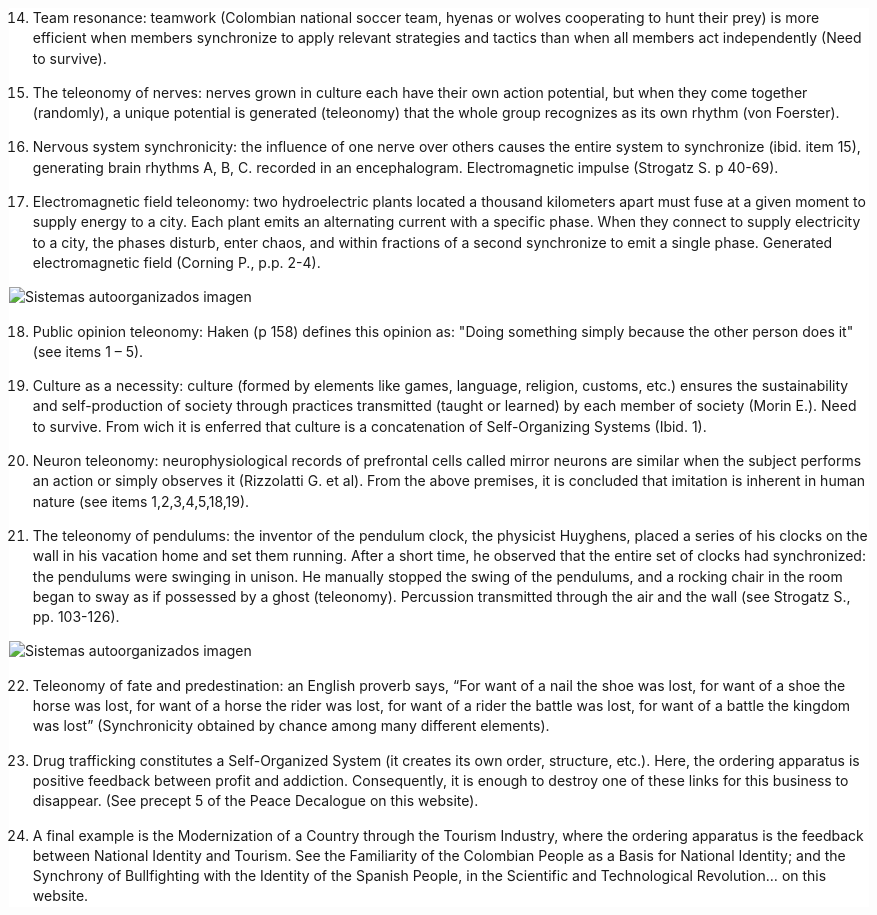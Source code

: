 14. Team resonance: teamwork (Colombian national soccer team, hyenas or wolves cooperating to hunt their prey) is more efficient when members synchronize to apply relevant strategies and tactics than when all members act independently (Need to survive).

15. The teleonomy of nerves: nerves grown in culture each have their own action potential, but when they come together (randomly), a unique potential is generated (teleonomy) that the whole group recognizes as its own rhythm (von Foerster).

16. Nervous system synchronicity: the influence of one nerve over others causes the entire system to synchronize (ibid. item 15), generating brain rhythms A, B, C. recorded in an encephalogram. Electromagnetic impulse (Strogatz S. p 40-69).

17. Electromagnetic field teleonomy: two hydroelectric plants located a thousand kilometers apart must fuse at a given moment to supply energy to a city. Each plant emits an alternating current with a specific phase. When they connect to supply electricity to a city, the phases disturb, enter chaos, and within fractions of a second synchronize to emit a single phase. Generated electromagnetic field (Corning P., p.p. 2-4).

![Sistemas autoorganizados imagen](https://res.cloudinary.com/djciwvvsd/image/upload/v1689980182/Sistemas%20AutoOrganizados/Untitled_21_vxylt9.png)

18. Public opinion teleonomy: Haken (p 158) defines this opinion as: "Doing something simply because the other person does it" (see items 1 – 5).

19. Culture as a necessity: culture (formed by elements like games, language, religion, customs, etc.) ensures the sustainability and self-production of society through practices transmitted (taught or learned) by each member of society (Morin E.). Need to survive. From wich it is enferred that culture is a concatenation of Self-Organizing Systems (Ibid. 1).

20. Neuron teleonomy: neurophysiological records of prefrontal cells called mirror neurons are similar when the subject performs an action or simply observes it (Rizzolatti G. et al). From the above premises, it is concluded that imitation is inherent in human nature (see items 1,2,3,4,5,18,19).


21. The teleonomy of pendulums: the inventor of the pendulum clock, the physicist Huyghens, placed a series of his clocks on the wall in his vacation home and set them running. After a short time, he observed that the entire set of clocks had synchronized: the pendulums were swinging in unison. He manually stopped the swing of the pendulums, and a rocking chair in the room began to sway as if possessed by a ghost (teleonomy). Percussion transmitted through the air and the wall (see Strogatz S., pp. 103-126).

![Sistemas autoorganizados imagen](https://res.cloudinary.com/djciwvvsd/image/upload/v1689980264/Sistemas%20AutoOrganizados/Untitled_22_qnhvay.png)

22. Teleonomy of fate and predestination: an English proverb says, “For want of a nail the shoe was lost, for want of a shoe the horse was lost, for want of a horse the rider was lost, for want of a rider the battle was lost, for want of a battle the kingdom was lost” (Synchronicity obtained by chance among many different elements).

23. Drug trafficking constitutes a Self-Organized System (it creates its own order, structure, etc.). Here, the ordering apparatus is positive feedback between profit and addiction. Consequently, it is enough to destroy one of these links for this business to disappear. (See precept 5 of the Peace Decalogue on this website).

24. A final example is the Modernization of a Country through the Tourism Industry, where the ordering apparatus is the feedback between National Identity and Tourism. See the Familiarity of the Colombian People as a Basis for National Identity; and the Synchrony of Bullfighting with the Identity of the Spanish People, in the Scientific and Technological Revolution… on this website.
